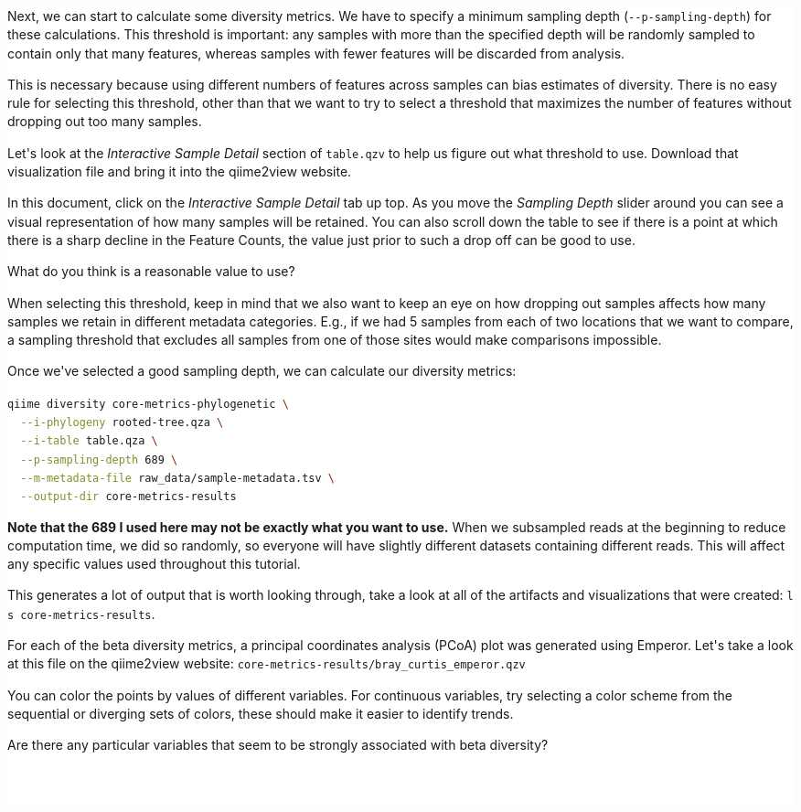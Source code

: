 
Next, we can start to calculate some diversity metrics. We have to specify a minimum sampling depth (`--p-sampling-depth`) for these calculations. This threshold is important: any samples with more than the specified depth will be randomly sampled to contain only that many features, whereas samples with fewer features will be discarded from analysis. 

This is necessary because using different numbers of features across samples can bias estimates of diversity. There is no easy rule for selecting this threshold, other than that we want to try to select a threshold that maximizes the number of features without dropping out too many samples. 

Let's look at the *Interactive Sample Detail* section of `table.qzv` to help us figure out what threshold to use. Download that visualization file and bring it into the qiime2view website.



In this document, click on the *Interactive Sample Detail*  tab up top. As you move the *Sampling Depth* slider around you can see a visual representation of how many samples will be retained. You can also scroll down the table to see if there is a point at which there is a sharp decline in the Feature Counts, the value just prior to such a drop off can be good to use.

What do you think is a reasonable value to use? 

When selecting this threshold, keep in mind that we also want to keep an eye on how dropping out samples affects how many samples we retain in different metadata categories. E.g., if we had 5 samples from each of two locations that we want to compare, a sampling threshold that excludes all samples from one of those sites would make comparisons impossible.

Once we've selected a good sampling depth, we can calculate our diversity metrics:


```bash
qiime diversity core-metrics-phylogenetic \
  --i-phylogeny rooted-tree.qza \
  --i-table table.qza \
  --p-sampling-depth 689 \
  --m-metadata-file raw_data/sample-metadata.tsv \
  --output-dir core-metrics-results
```

**Note that the 689 I used here may not be exactly what you want to use.** When we subsampled reads at the beginning to reduce computation time, we did so randomly, so everyone will have slightly different datasets containing different reads. This will affect any specific values used throughout this tutorial.

This generates a lot of output that is worth looking through, take a look at all of the artifacts and visualizations that were created: `ls core-metrics-results`.

For each of the beta diversity metrics, a principal coordinates analysis (PCoA) plot was generated using Emperor. Let's take a look at this file on the qiime2view website: `core-metrics-results/bray_curtis_emperor.qzv`


You can color the points by values of different variables. For continuous variables, try selecting a color scheme from the sequential or diverging sets of colors, these should make it easier to identify trends.

Are there any particular variables that seem to be strongly associated with beta diversity?

<br><br>
